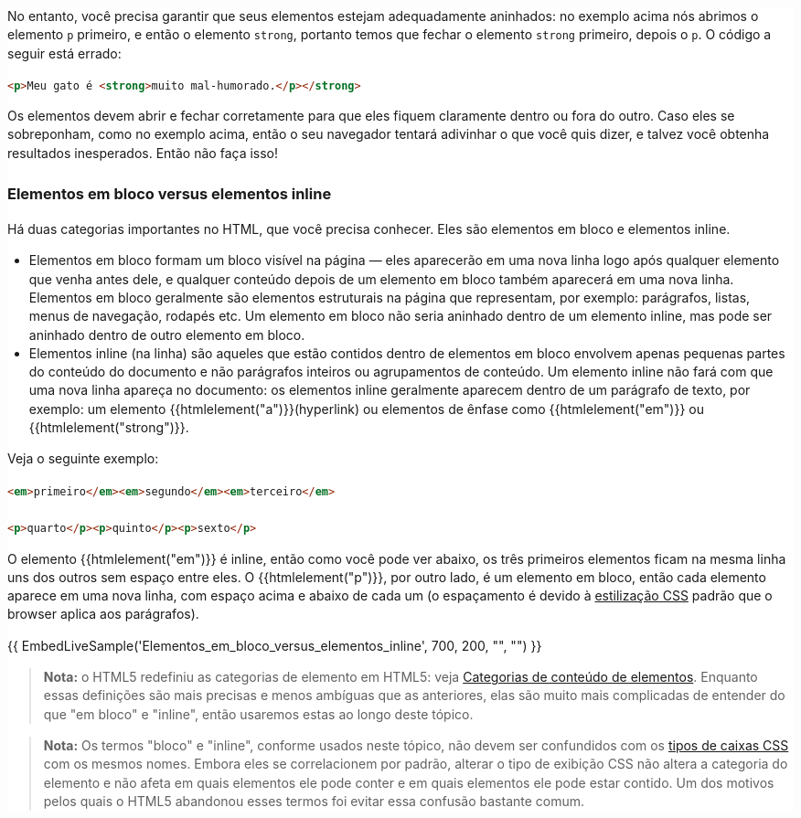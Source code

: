 No entanto, você precisa garantir que seus elementos estejam adequadamente aninhados: no exemplo acima nós abrimos o elemento `p` primeiro, e então o elemento `strong`, portanto temos que fechar o elemento `strong` primeiro, depois o `p`. O código a seguir está errado:

```html example-bad
<p>Meu gato é <strong>muito mal-humorado.</p></strong>
```

Os elementos devem abrir e fechar corretamente para que eles fiquem claramente dentro ou fora do outro. Caso eles se sobreponham, como no exemplo acima, então o seu navegador tentará adivinhar o que você quis dizer, e talvez você obtenha resultados inesperados. Então não faça isso!

### Elementos em bloco versus elementos inline

Há duas categorias importantes no HTML, que você precisa conhecer. Eles são elementos em bloco e elementos inline.

- Elementos em bloco formam um bloco visível na página — eles aparecerão em uma nova linha logo após qualquer elemento que venha antes dele, e qualquer conteúdo depois de um elemento em bloco também aparecerá em uma nova linha. Elementos em bloco geralmente são elementos estruturais na página que representam, por exemplo: parágrafos, listas, menus de navegação, rodapés etc. Um elemento em bloco não seria aninhado dentro de um elemento inline, mas pode ser aninhado dentro de outro elemento em bloco.
- Elementos inline (na linha) são aqueles que estão contidos dentro de elementos em bloco envolvem apenas pequenas partes do conteúdo do documento e não parágrafos inteiros ou agrupamentos de conteúdo. Um elemento inline não fará com que uma nova linha apareça no documento: os elementos inline geralmente aparecem dentro de um parágrafo de texto, por exemplo: um elemento {{htmlelement("a")}}(hyperlink) ou elementos de ênfase como {{htmlelement("em")}} ou {{htmlelement("strong")}}.

Veja o seguinte exemplo:

```html
<em>primeiro</em><em>segundo</em><em>terceiro</em>

<p>quarto</p><p>quinto</p><p>sexto</p>
```

O elemento {{htmlelement("em")}} é inline, então como você pode ver abaixo, os três primeiros elementos ficam na mesma linha uns dos outros sem espaço entre eles. O {{htmlelement("p")}}, por outro lado, é um elemento em bloco, então cada elemento aparece em uma nova linha, com espaço acima e abaixo de cada um (o espaçamento é devido à [estilização CSS](/pt-BR/docs/Learn/CSS/First_steps) padrão que o browser aplica aos parágrafos).

{{ EmbedLiveSample('Elementos_em_bloco_versus_elementos_inline', 700, 200, "", "") }}

> **Nota:** o HTML5 redefiniu as categorias de elemento em HTML5: veja [Categorias de conteúdo de elementos](https://www.whatwg.org/specs/web-apps/current-work/complete/section-index.html#element-content-categories). Enquanto essas definições são mais precisas e menos ambíguas que as anteriores, elas são muito mais complicadas de entender do que "em bloco" e "inline", então usaremos estas ao longo deste tópico.

> **Nota:** Os termos "bloco" e "inline", conforme usados neste tópico, não devem ser confundidos com os [tipos de caixas CSS](/pt-BR/docs/Learn/CSS/Introduction_to_CSS/Box_model#Types_of_CSS_boxes) com os mesmos nomes. Embora eles se correlacionem por padrão, alterar o tipo de exibição CSS não altera a categoria do elemento e não afeta em quais elementos ele pode conter e em quais elementos ele pode estar contido. Um dos motivos pelos quais o HTML5 abandonou esses termos foi evitar essa confusão bastante comum.
